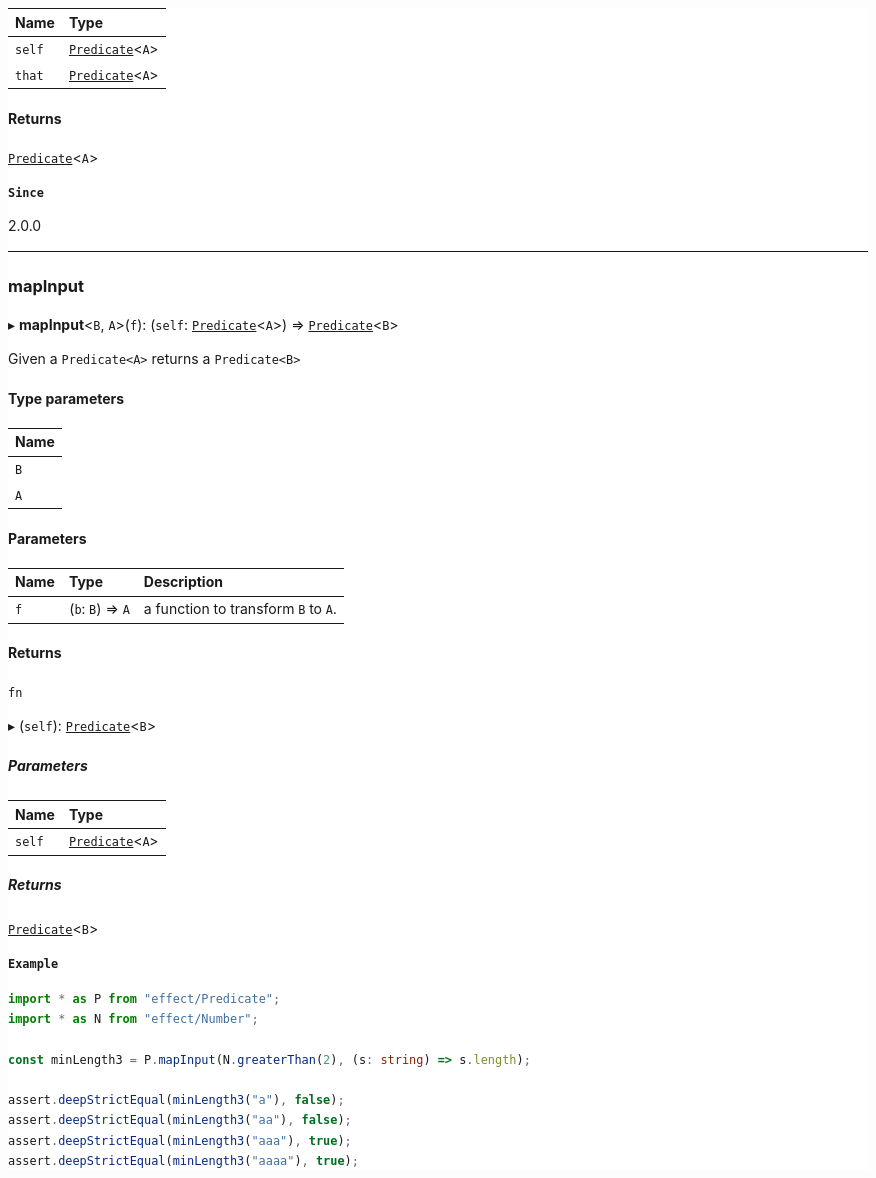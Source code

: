 | Name   | Type                                               |
| :----- | :------------------------------------------------- |
| `self` | [`Predicate`](../interfaces/P.Predicate.md)\<`A`\> |
| `that` | [`Predicate`](../interfaces/P.Predicate.md)\<`A`\> |

#### Returns

[`Predicate`](../interfaces/P.Predicate.md)\<`A`\>

**`Since`**

2.0.0

---

### mapInput

▸ **mapInput**\<`B`, `A`\>(`f`): (`self`: [`Predicate`](../interfaces/P.Predicate.md)\<`A`\>) => [`Predicate`](../interfaces/P.Predicate.md)\<`B`\>

Given a `Predicate<A>` returns a `Predicate<B>`

#### Type parameters

| Name |
| :--- |
| `B`  |
| `A`  |

#### Parameters

| Name | Type              | Description                         |
| :--- | :---------------- | :---------------------------------- |
| `f`  | (`b`: `B`) => `A` | a function to transform `B` to `A`. |

#### Returns

`fn`

▸ (`self`): [`Predicate`](../interfaces/P.Predicate.md)\<`B`\>

##### Parameters

| Name   | Type                                               |
| :----- | :------------------------------------------------- |
| `self` | [`Predicate`](../interfaces/P.Predicate.md)\<`A`\> |

##### Returns

[`Predicate`](../interfaces/P.Predicate.md)\<`B`\>

**`Example`**

```ts
import * as P from "effect/Predicate";
import * as N from "effect/Number";

const minLength3 = P.mapInput(N.greaterThan(2), (s: string) => s.length);

assert.deepStrictEqual(minLength3("a"), false);
assert.deepStrictEqual(minLength3("aa"), false);
assert.deepStrictEqual(minLength3("aaa"), true);
assert.deepStrictEqual(minLength3("aaaa"), true);
```
